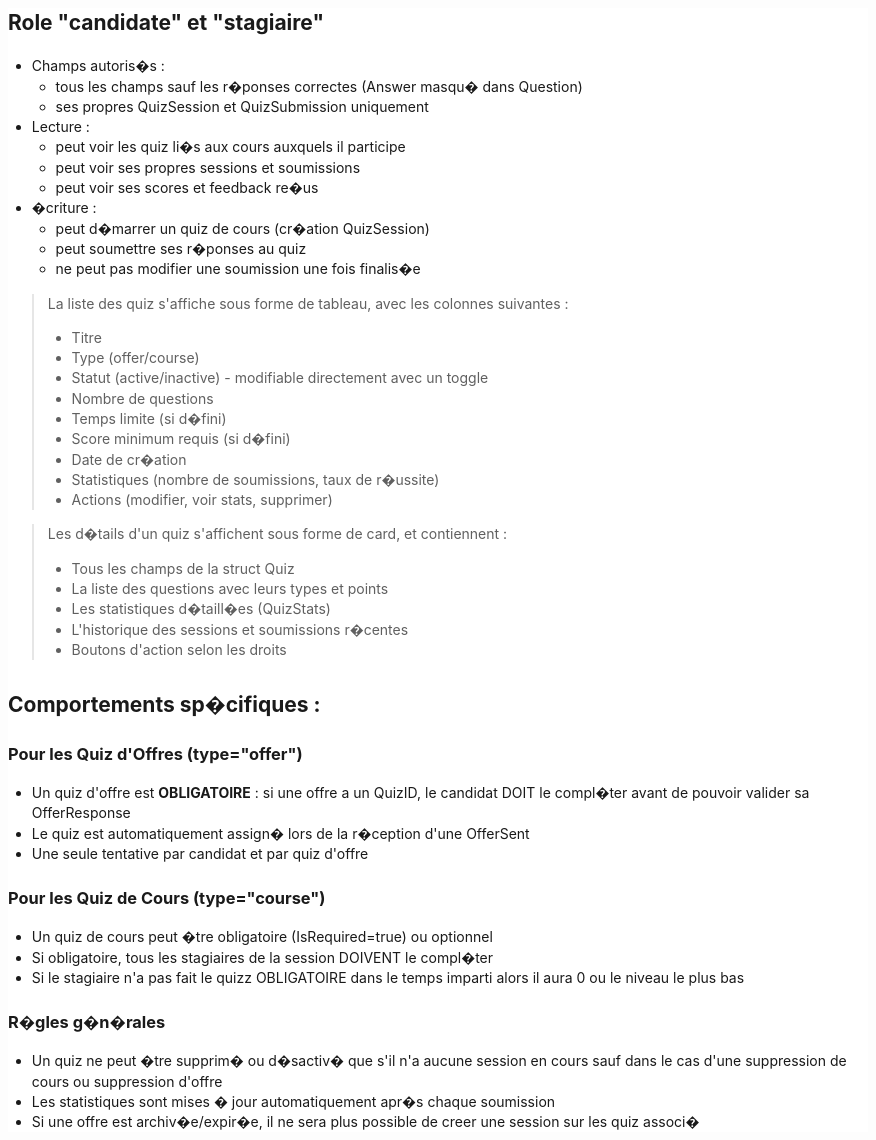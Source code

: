 ## Role "candidate" et "stagiaire"

- Champs autoris�s :
  - tous les champs sauf les r�ponses correctes (Answer masqu� dans Question)
  - ses propres QuizSession et QuizSubmission uniquement
- Lecture :
  - peut voir les quiz li�s aux cours auxquels il participe
  - peut voir ses propres sessions et soumissions
  - peut voir ses scores et feedback re�us
- �criture :
  - peut d�marrer un quiz de cours (cr�ation QuizSession)
  - peut soumettre ses r�ponses au quiz
  - ne peut pas modifier une soumission une fois finalis�e

> La liste des quiz s'affiche sous forme de tableau, avec les colonnes suivantes :
> - Titre
> - Type (offer/course)
> - Statut (active/inactive) - modifiable directement avec un toggle
> - Nombre de questions
> - Temps limite (si d�fini)
> - Score minimum requis (si d�fini)
> - Date de cr�ation
> - Statistiques (nombre de soumissions, taux de r�ussite)
> - Actions (modifier, voir stats, supprimer)

> Les d�tails d'un quiz s'affichent sous forme de card, et contiennent :
> - Tous les champs de la struct Quiz
> - La liste des questions avec leurs types et points
> - Les statistiques d�taill�es (QuizStats)
> - L'historique des sessions et soumissions r�centes
> - Boutons d'action selon les droits

## Comportements sp�cifiques :

### Pour les Quiz d'Offres (type="offer")
- Un quiz d'offre est **OBLIGATOIRE** : si une offre a un QuizID, le candidat DOIT le compl�ter avant de pouvoir valider sa OfferResponse
- Le quiz est automatiquement assign� lors de la r�ception d'une OfferSent
- Une seule tentative par candidat et par quiz d'offre

### Pour les Quiz de Cours (type="course")
- Un quiz de cours peut �tre obligatoire (IsRequired=true) ou optionnel
- Si obligatoire, tous les stagiaires de la session DOIVENT le compl�ter
- Si le stagiaire n'a pas fait le quizz OBLIGATOIRE dans le temps imparti alors il aura 0 ou le niveau le plus bas

### R�gles g�n�rales
- Un quiz ne peut �tre supprim� ou d�sactiv� que s'il n'a aucune session en cours
sauf dans le cas d'une suppression de cours ou suppression d'offre 
- Les statistiques sont mises � jour automatiquement apr�s chaque soumission
- Si une offre est archiv�e/expir�e, il ne sera plus possible de creer une session sur les quiz associ�
